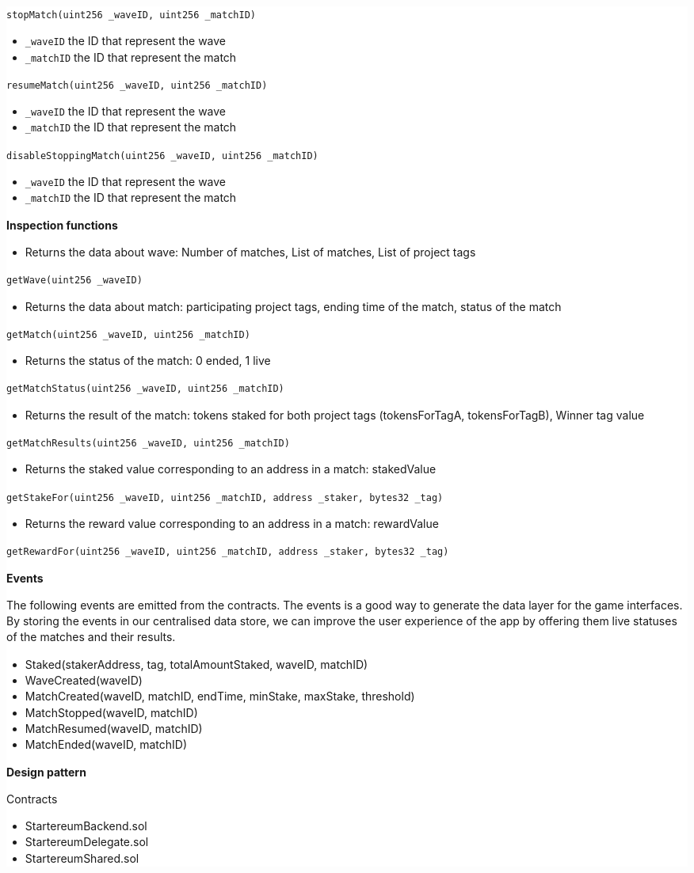 `stopMatch(uint256 _waveID, uint256 _matchID)`

- `_waveID` the ID that represent the wave
- `_matchID` the ID that represent the match

`resumeMatch(uint256 _waveID, uint256 _matchID)`

- `_waveID` the ID that represent the wave
- `_matchID` the ID that represent the match

`disableStoppingMatch(uint256 _waveID, uint256 _matchID)`

- `_waveID` the ID that represent the wave
- `_matchID` the ID that represent the match

**Inspection functions**

- Returns the data about wave: Number of matches, List of matches, List of project tags

`getWave(uint256 _waveID)`


- Returns the data about match: participating project tags, ending time of the match, status of the match

`getMatch(uint256 _waveID, uint256 _matchID)`

- Returns the status of the match: 0 ended, 1 live

`getMatchStatus(uint256 _waveID, uint256 _matchID)`

- Returns the result of the match: tokens staked for both project tags (tokensForTagA, tokensForTagB), Winner tag value

`getMatchResults(uint256 _waveID, uint256 _matchID)`

- Returns the staked value corresponding to an address in a match: stakedValue

`getStakeFor(uint256 _waveID, uint256 _matchID, address _staker, bytes32 _tag)`

- Returns the reward value corresponding to an address in a match: rewardValue

`getRewardFor(uint256 _waveID, uint256 _matchID, address _staker, bytes32 _tag)`

**Events**

The following events are emitted from the contracts. The events is a good way to generate the data layer for the game interfaces. By storing the events in our centralised data store, we can improve the user experience of the app by offering them live statuses of the matches and their results.

- Staked(stakerAddress, tag, totalAmountStaked, waveID, matchID)
- WaveCreated(waveID)
- MatchCreated(waveID, matchID, endTime, minStake, maxStake, threshold)
- MatchStopped(waveID, matchID)
- MatchResumed(waveID, matchID)
- MatchEnded(waveID, matchID)

**Design pattern**

Contracts
- StartereumBackend.sol
- StartereumDelegate.sol
- StartereumShared.sol
